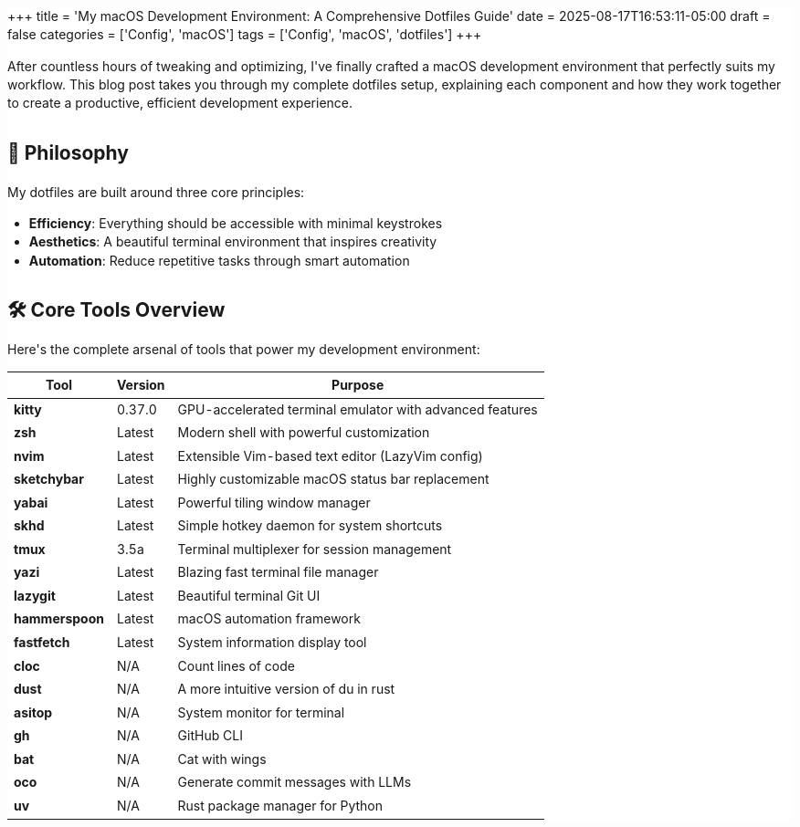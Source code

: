 +++
title = 'My macOS Development Environment: A Comprehensive Dotfiles Guide'
date = 2025-08-17T16:53:11-05:00
draft = false
categories = ['Config', 'macOS']
tags = ['Config', 'macOS', 'dotfiles']
+++

After countless hours of tweaking and optimizing, I've finally crafted a macOS development environment that perfectly suits my workflow. This blog post takes you through my complete dotfiles setup, explaining each component and how they work together to create a productive, efficient development experience.

## 🎯 Philosophy

My dotfiles are built around three core principles:

- **Efficiency**: Everything should be accessible with minimal keystrokes
- **Aesthetics**: A beautiful terminal environment that inspires creativity
- **Automation**: Reduce repetitive tasks through smart automation

## 🛠️ Core Tools Overview

Here's the complete arsenal of tools that power my development environment:

| Tool            | Version | Purpose                                                  |
| --------------- | ------- | -------------------------------------------------------- |
| **kitty**       | 0.37.0  | GPU-accelerated terminal emulator with advanced features |
| **zsh**         | Latest  | Modern shell with powerful customization                 |
| **nvim**        | Latest  | Extensible Vim-based text editor (LazyVim config)        |
| **sketchybar**  | Latest  | Highly customizable macOS status bar replacement         |
| **yabai**       | Latest  | Powerful tiling window manager                           |
| **skhd**        | Latest  | Simple hotkey daemon for system shortcuts                |
| **tmux**        | 3.5a    | Terminal multiplexer for session management              |
| **yazi**        | Latest  | Blazing fast terminal file manager                       |
| **lazygit**     | Latest  | Beautiful terminal Git UI                                |
| **hammerspoon** | Latest  | macOS automation framework                               |
| **fastfetch**   | Latest  | System information display tool                          |
| **cloc**        | N/A     | Count lines of code                                      |
| **dust**        | N/A     | A more intuitive version of du in rust                   |
| **asitop**      | N/A     | System monitor for terminal                              |
| **gh**          | N/A     | GitHub CLI                                               |
| **bat**         | N/A     | Cat with wings                                           |
| **oco**         | N/A     | Generate commit messages with LLMs                       |
| **uv**          | N/A     | Rust package manager for Python                          |
